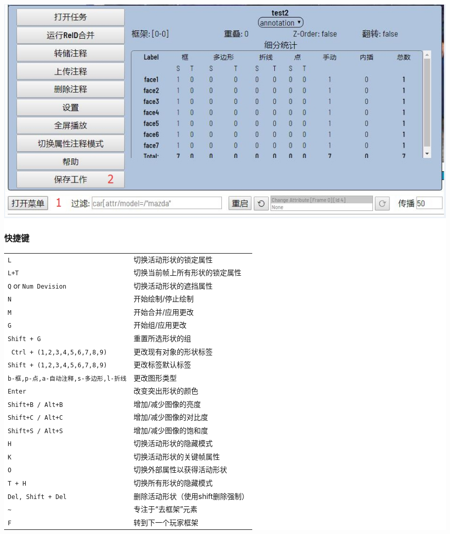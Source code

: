 ![](static/documentation/images/image116.jpg)

### 快捷键


|                                       |                                                |
|----------------------                 |------------------------------                  |
| ``L``                                 | 切换活动形状的锁定属性                            |
| ``L+T``                               | 切换当前帧上所有形状的锁定属性                      |
| ``Q`` or ``Num Devision``             | 切换活动形状的遮挡属性                            |
| ``N``                                 | 开始绘制/停止绘制                                |
| ``M``                                 | 开始合并/应用更改                                |
| ``G``                                 | 开始组/应用更改                                  |  
| ``Shift + G``                         | 重置所选形状的组                                 |
| `` Ctrl + (1,2,3,4,5,6,7,8,9)``       | 更改现有对象的形状标签                            |
| ``Shift + (1,2,3,4,5,6,7,8,9)``       | 更改标签默认标签                                 |
| ``b-框,p-点,a-自动注释,s-多边形,l-折线``  | 更改图形类型                                    |
| ``Enter``                             | 改变突出形状的颜色                                |
| ``Shift+B / Alt+B``                   | 增加/减少图像的亮度                               |
| ``Shift+C / Alt+C``                   | 增加/减少图像的对比度                             |
| ``Shift+S / Alt+S``                   | 增加/减少图像的饱和度                             |
| ``H``                                 | 切换活动形状的隐藏模式                            |
| ``K``                                 | 切换活动形状的关键帧属性                           |
| ``O``                                 | 切换外部属性以获得活动形状                         |
| ``T + H``                             | 切换所有形状的隐藏模式                            |
| ``Del, Shift + Del``                  | 删除活动形状（使用shift删除强制）                  |
| ``~``                                 | 专注于“去框架”元素                               |
| ``F``                                 | 转到下一个玩家框架                                |